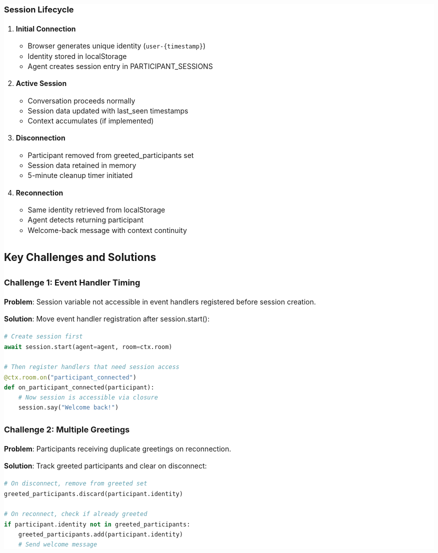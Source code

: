 ### Session Lifecycle

1. **Initial Connection**
   - Browser generates unique identity (`user-{timestamp}`)
   - Identity stored in localStorage
   - Agent creates session entry in PARTICIPANT_SESSIONS

2. **Active Session**
   - Conversation proceeds normally
   - Session data updated with last_seen timestamps
   - Context accumulates (if implemented)

3. **Disconnection**
   - Participant removed from greeted_participants set
   - Session data retained in memory
   - 5-minute cleanup timer initiated

4. **Reconnection**
   - Same identity retrieved from localStorage
   - Agent detects returning participant
   - Welcome-back message with context continuity

## Key Challenges and Solutions

### Challenge 1: Event Handler Timing

**Problem**: Session variable not accessible in event handlers registered before session creation.

**Solution**: Move event handler registration after session.start():

```python
# Create session first
await session.start(agent=agent, room=ctx.room)

# Then register handlers that need session access
@ctx.room.on("participant_connected")
def on_participant_connected(participant):
    # Now session is accessible via closure
    session.say("Welcome back!")
```

### Challenge 2: Multiple Greetings

**Problem**: Participants receiving duplicate greetings on reconnection.

**Solution**: Track greeted participants and clear on disconnect:

```python
# On disconnect, remove from greeted set
greeted_participants.discard(participant.identity)

# On reconnect, check if already greeted
if participant.identity not in greeted_participants:
    greeted_participants.add(participant.identity)
    # Send welcome message
```
